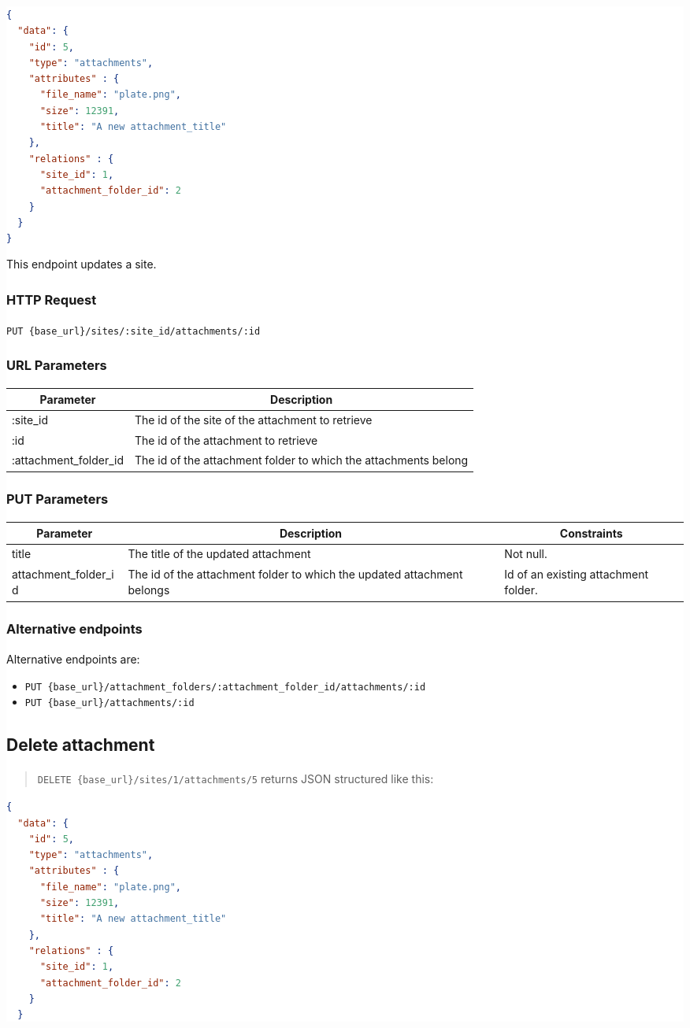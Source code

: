```json
{
  "data": {
    "id": 5,
    "type": "attachments",
    "attributes" : {
      "file_name": "plate.png",
      "size": 12391,
      "title": "A new attachment_title"
    },
    "relations" : {
      "site_id": 1,
      "attachment_folder_id": 2
    }
  }
}
```

This endpoint updates a site.

### HTTP Request

`PUT {base_url}/sites/:site_id/attachments/:id`

### URL Parameters

Parameter | Description
--------- | -----------
:site_id | The id of the site of the attachment to retrieve
:id | The id of the attachment to retrieve
:attachment_folder_id | The id of the attachment folder to which the attachments belong

### PUT Parameters

Parameter | Description | Constraints
--------- | ----------- | -----------
title      | The title of the updated attachment | Not null.
attachment_folder_id | The id of the attachment folder to which the updated attachment belongs | Id of an existing attachment folder.

### Alternative endpoints

Alternative endpoints are:

* `PUT {base_url}/attachment_folders/:attachment_folder_id/attachments/:id`
* `PUT {base_url}/attachments/:id`

## Delete attachment

> `DELETE {base_url}/sites/1/attachments/5` returns JSON structured like this:

```json
{
  "data": {
    "id": 5,
    "type": "attachments",
    "attributes" : {
      "file_name": "plate.png",
      "size": 12391,
      "title": "A new attachment_title"
    },
    "relations" : {
      "site_id": 1,
      "attachment_folder_id": 2
    }
  }
```